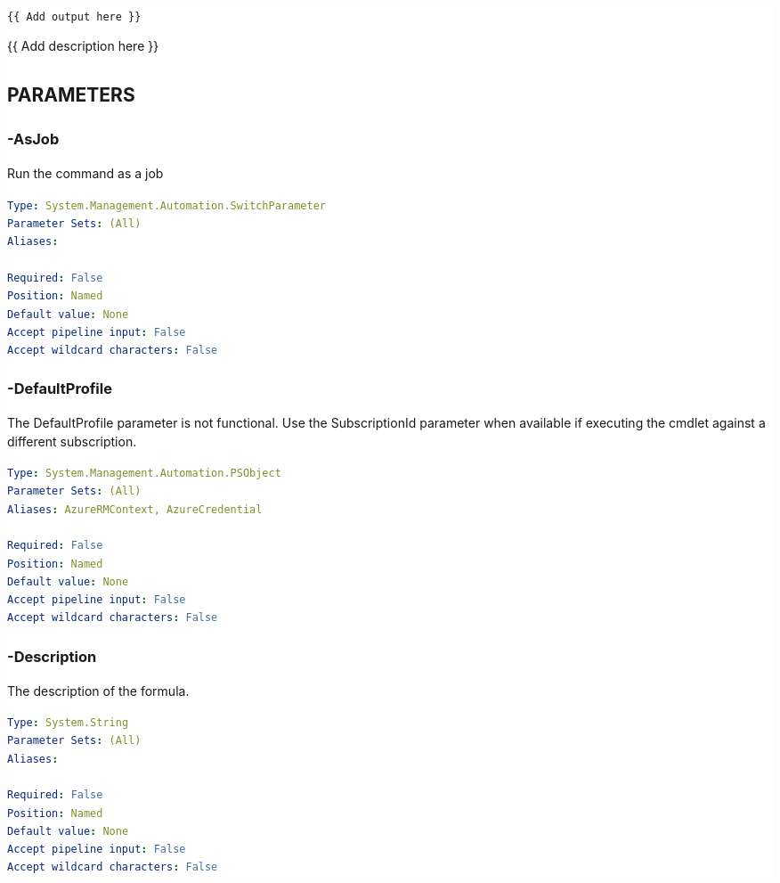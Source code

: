 ```output
{{ Add output here }}
```

{{ Add description here }}

## PARAMETERS

### -AsJob
Run the command as a job

```yaml
Type: System.Management.Automation.SwitchParameter
Parameter Sets: (All)
Aliases:

Required: False
Position: Named
Default value: None
Accept pipeline input: False
Accept wildcard characters: False
```

### -DefaultProfile
The DefaultProfile parameter is not functional.
Use the SubscriptionId parameter when available if executing the cmdlet against a different subscription.

```yaml
Type: System.Management.Automation.PSObject
Parameter Sets: (All)
Aliases: AzureRMContext, AzureCredential

Required: False
Position: Named
Default value: None
Accept pipeline input: False
Accept wildcard characters: False
```

### -Description
The description of the formula.

```yaml
Type: System.String
Parameter Sets: (All)
Aliases:

Required: False
Position: Named
Default value: None
Accept pipeline input: False
Accept wildcard characters: False
```
